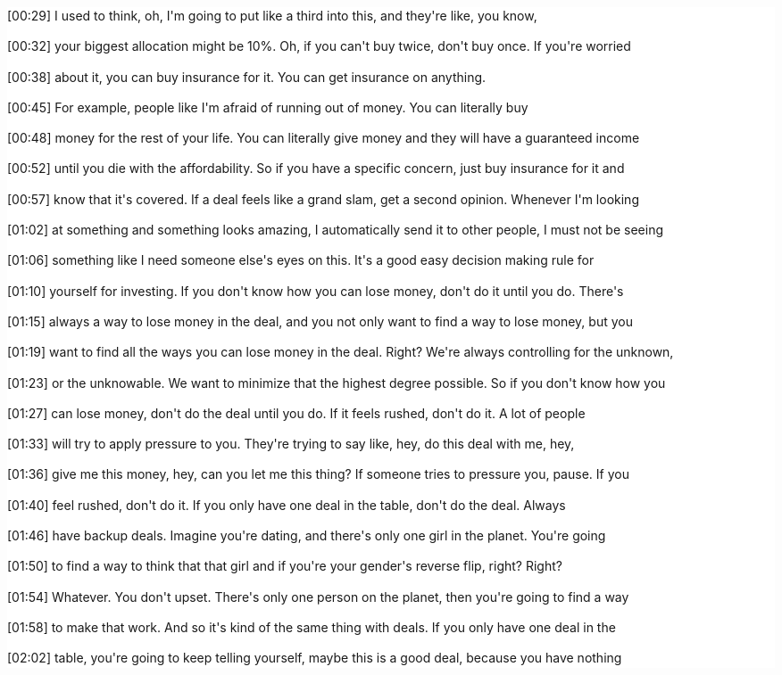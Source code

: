 [00:29] I used to think, oh, I'm going to put like a third into this, and they're like, you know,

[00:32] your biggest allocation might be 10%. Oh, if you can't buy twice, don't buy once. If you're worried

[00:38] about it, you can buy insurance for it. You can get insurance on anything.

[00:45] For example, people like I'm afraid of running out of money. You can literally buy

[00:48] money for the rest of your life. You can literally give money and they will have a guaranteed income

[00:52] until you die with the affordability. So if you have a specific concern, just buy insurance for it and

[00:57] know that it's covered. If a deal feels like a grand slam, get a second opinion. Whenever I'm looking

[01:02] at something and something looks amazing, I automatically send it to other people, I must not be seeing

[01:06] something like I need someone else's eyes on this. It's a good easy decision making rule for

[01:10] yourself for investing. If you don't know how you can lose money, don't do it until you do. There's

[01:15] always a way to lose money in the deal, and you not only want to find a way to lose money, but you

[01:19] want to find all the ways you can lose money in the deal. Right? We're always controlling for the unknown,

[01:23] or the unknowable. We want to minimize that the highest degree possible. So if you don't know how you

[01:27] can lose money, don't do the deal until you do. If it feels rushed, don't do it. A lot of people

[01:33] will try to apply pressure to you. They're trying to say like, hey, do this deal with me, hey,

[01:36] give me this money, hey, can you let me this thing? If someone tries to pressure you, pause. If you

[01:40] feel rushed, don't do it. If you only have one deal in the table, don't do the deal. Always

[01:46] have backup deals. Imagine you're dating, and there's only one girl in the planet. You're going

[01:50] to find a way to think that that girl and if you're your gender's reverse flip, right? Right?

[01:54] Whatever. You don't upset. There's only one person on the planet, then you're going to find a way

[01:58] to make that work. And so it's kind of the same thing with deals. If you only have one deal in the

[02:02] table, you're going to keep telling yourself, maybe this is a good deal, because you have nothing

